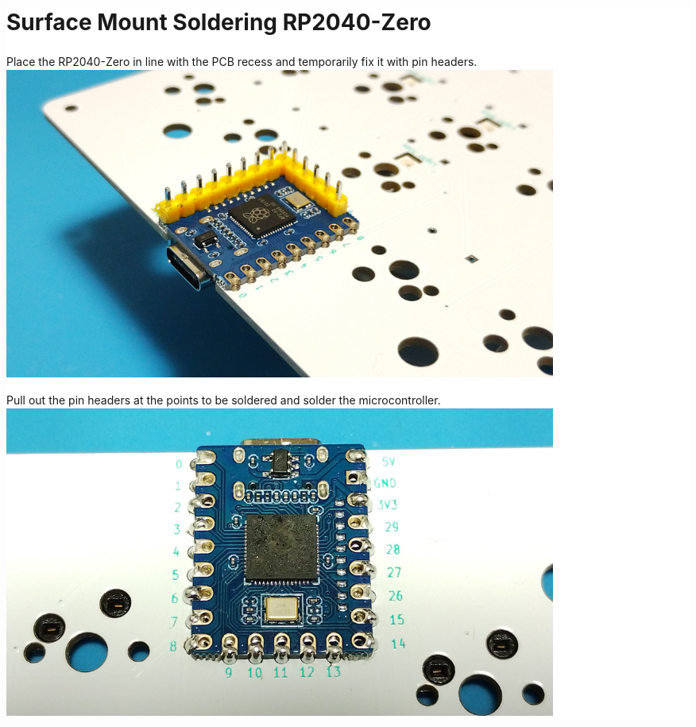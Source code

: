 # Surface Mount Soldering RP2040-Zero

Place the RP2040-Zero in line with the PCB recess and temporarily fix it with pin headers.  
<img src="../img/soldering-rp2040-zero_01.jpg" width="80%">

Pull out the pin headers at the points to be soldered and solder the microcontroller.  
<img src="../img/soldering-rp2040-zero_02.jpg" width="80%">